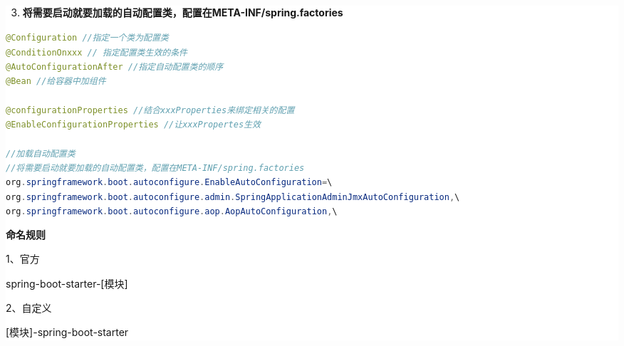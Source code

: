 3. **将需要启动就要加载的自动配置类，配置在META-INF/spring.factories**

```java
@Configuration //指定一个类为配置类
@ConditionOnxxx // 指定配置类生效的条件
@AutoConfigurationAfter //指定自动配置类的顺序
@Bean //给容器中加组件

@configurationProperties //结合xxxProperties来绑定相关的配置
@EnableConfigurationProperties //让xxxPropertes生效

//加载自动配置类
//将需要启动就要加载的自动配置类，配置在META-INF/spring.factories
org.springframework.boot.autoconfigure.EnableAutoConfiguration=\
org.springframework.boot.autoconfigure.admin.SpringApplicationAdminJmxAutoConfiguration,\
org.springframework.boot.autoconfigure.aop.AopAutoConfiguration,\
```

**命名规则**

1、官方

spring-boot-starter-[模块]

2、自定义

[模块]-spring-boot-starter